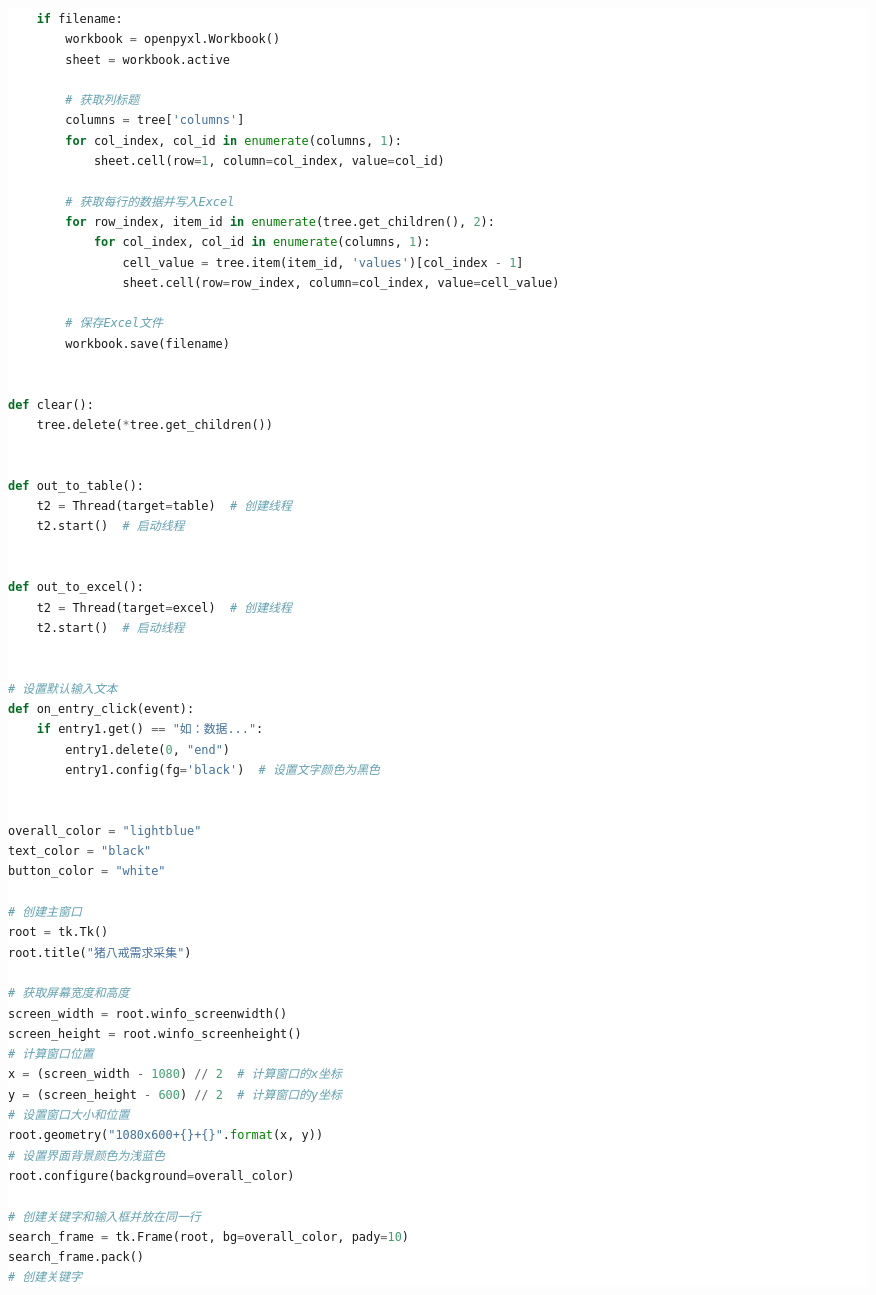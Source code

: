 ```py
    if filename:
        workbook = openpyxl.Workbook()
        sheet = workbook.active

        # 获取列标题
        columns = tree['columns']
        for col_index, col_id in enumerate(columns, 1):
            sheet.cell(row=1, column=col_index, value=col_id)

        # 获取每行的数据并写入Excel
        for row_index, item_id in enumerate(tree.get_children(), 2):
            for col_index, col_id in enumerate(columns, 1):
                cell_value = tree.item(item_id, 'values')[col_index - 1]
                sheet.cell(row=row_index, column=col_index, value=cell_value)

        # 保存Excel文件
        workbook.save(filename)


def clear():
    tree.delete(*tree.get_children())


def out_to_table():
    t2 = Thread(target=table)  # 创建线程
    t2.start()  # 启动线程


def out_to_excel():
    t2 = Thread(target=excel)  # 创建线程
    t2.start()  # 启动线程


# 设置默认输入文本
def on_entry_click(event):
    if entry1.get() == "如：数据...":
        entry1.delete(0, "end")
        entry1.config(fg='black')  # 设置文字颜色为黑色


overall_color = "lightblue"
text_color = "black"
button_color = "white"

# 创建主窗口
root = tk.Tk()
root.title("猪八戒需求采集")

# 获取屏幕宽度和高度
screen_width = root.winfo_screenwidth()
screen_height = root.winfo_screenheight()
# 计算窗口位置
x = (screen_width - 1080) // 2  # 计算窗口的x坐标
y = (screen_height - 600) // 2  # 计算窗口的y坐标
# 设置窗口大小和位置
root.geometry("1080x600+{}+{}".format(x, y))
# 设置界面背景颜色为浅蓝色
root.configure(background=overall_color)

# 创建关键字和输入框并放在同一行
search_frame = tk.Frame(root, bg=overall_color, pady=10)
search_frame.pack()
# 创建关键字
```